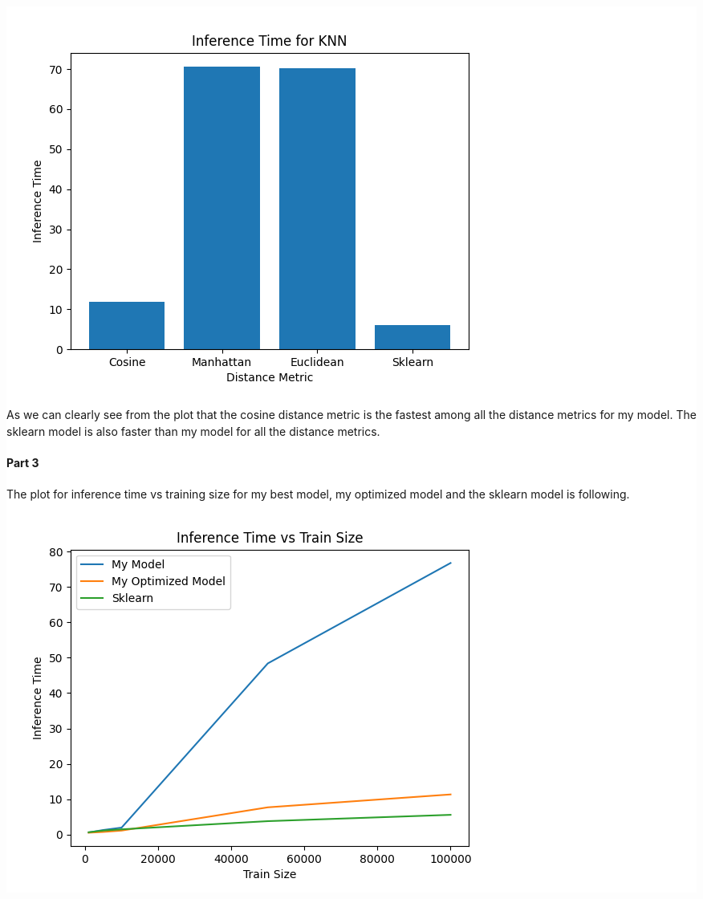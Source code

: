 ![Inference Time](./figures/knn_inference_time.png)

As we can clearly see from the plot that the cosine distance metric is the fastest among all the distance metrics for my model. The sklearn model is also faster than my model for all the distance metrics.

#### Part 3

The plot for inference time vs training size for my best model, my optimized model and the sklearn model is following.
![Training Size](./figures/knn_inference_time_vs_train_size.png)
